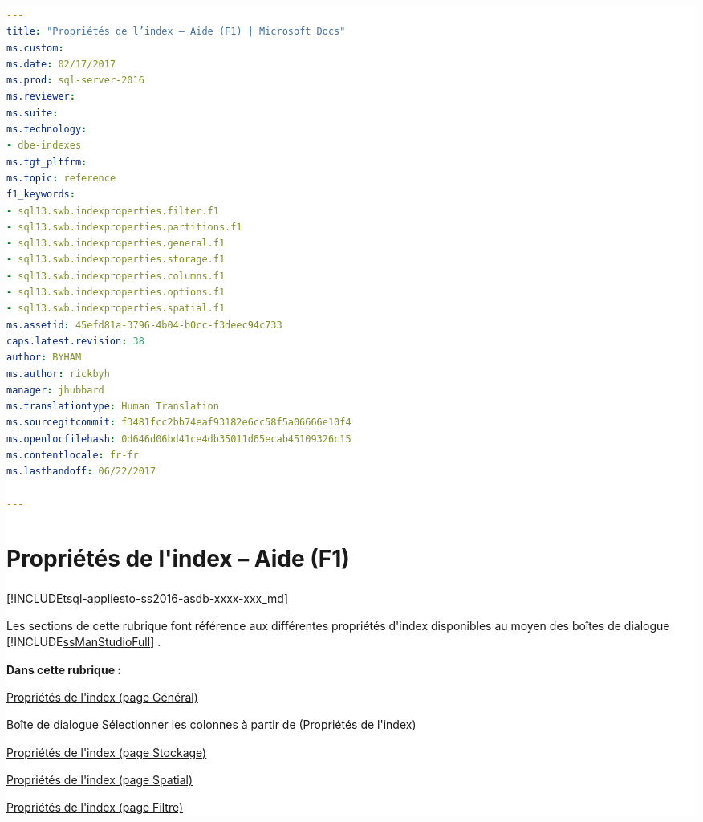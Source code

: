 ```yaml
---
title: "Propriétés de l’index – Aide (F1) | Microsoft Docs"
ms.custom: 
ms.date: 02/17/2017
ms.prod: sql-server-2016
ms.reviewer: 
ms.suite: 
ms.technology:
- dbe-indexes
ms.tgt_pltfrm: 
ms.topic: reference
f1_keywords:
- sql13.swb.indexproperties.filter.f1
- sql13.swb.indexproperties.partitions.f1
- sql13.swb.indexproperties.general.f1
- sql13.swb.indexproperties.storage.f1
- sql13.swb.indexproperties.columns.f1
- sql13.swb.indexproperties.options.f1
- sql13.swb.indexproperties.spatial.f1
ms.assetid: 45efd81a-3796-4b04-b0cc-f3deec94c733
caps.latest.revision: 38
author: BYHAM
ms.author: rickbyh
manager: jhubbard
ms.translationtype: Human Translation
ms.sourcegitcommit: f3481fcc2bb74eaf93182e6cc58f5a06666e10f4
ms.openlocfilehash: 0d646d06bd41ce4db35011d65ecab45109326c15
ms.contentlocale: fr-fr
ms.lasthandoff: 06/22/2017

---
```

# <a name="index-properties-f1-help"></a>Propriétés de l'index – Aide (F1)
[!INCLUDE[tsql-appliesto-ss2016-asdb-xxxx-xxx_md](../../includes/tsql-appliesto-ss2016-asdb-xxxx-xxx-md.md)]

  Les sections de cette rubrique font référence aux différentes propriétés d'index disponibles au moyen des boîtes de dialogue [!INCLUDE[ssManStudioFull](../../includes/ssmanstudiofull-md.md)] .  
  
 **Dans cette rubrique :**  
  
 [Propriétés de l'index (page Général)](#General)  
  
 [Boîte de dialogue Sélectionner les colonnes à partir de (Propriétés de l'index)](#Columns)  
  
 [Propriétés de l'index (page Stockage)](#Storage)  
  
 [Propriétés de l'index (page Spatial)](#Spatial)  
  
 [Propriétés de l'index (page Filtre)](#Filter)  
  